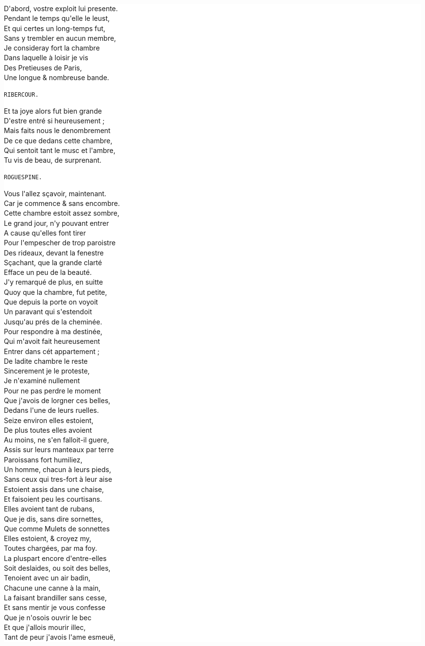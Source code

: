 D'abord, vostre exploit lui presente.  
Pendant le temps qu'elle le leust,  
Et qui certes un long-temps fut,  
Sans y trembler en aucun membre,  
Je consideray fort la chambre  
Dans laquelle à loisir je vis  
Des Pretieuses de Paris,  
Une longue & nombreuse bande.  

    RIBERCOUR.
Et ta joye alors fut bien grande  
D'estre entré si heureusement ;  
Mais faits nous le denombrement  
De ce que dedans cette chambre,  
Qui sentoit tant le musc et l'ambre,  
Tu vis de beau, de surprenant.  

    ROGUESPINE.
Vous l'allez sçavoir, maintenant.  
Car je commence & sans encombre.  
Cette chambre estoit assez sombre,  
Le grand jour, n'y pouvant entrer  
A cause qu'elles font tirer  
Pour l'empescher de trop paroistre  
Des rideaux, devant la fenestre  
Sçachant, que la grande clarté  
Efface un peu de la beauté.  
J'y remarqué de plus, en suitte  
Quoy que la chambre, fut petite,  
Que depuis la porte on voyoit  
Un paravant qui s'estendoit  
Jusqu'au prés de la cheminée.  
Pour respondre à ma destinée,  
Qui m'avoit fait heureusement  
Entrer dans cét appartement ;  
De ladite chambre le reste  
Sincerement je le proteste,  
Je n'examiné nullement  
Pour ne pas perdre le moment  
Que j'avois de lorgner ces belles,  
Dedans l'une de leurs ruelles.  
Seize environ elles estoient,  
De plus toutes elles avoient  
Au moins, ne s'en falloit-il guere,  
Assis sur leurs manteaux par terre  
Paroissans fort humiliez,  
Un homme, chacun à leurs pieds,  
Sans ceux qui tres-fort à leur aise  
Estoient assis dans une chaise,  
Et faisoient peu les courtisans.  
Elles avoient tant de rubans,  
Que je dis, sans dire sornettes,  
Que comme Mulets de sonnettes  
Elles estoient, & croyez my,  
Toutes chargées, par ma foy.  
La pluspart encore d'entre-elles  
Soit deslaides, ou soit des belles,  
Tenoient avec un air badin,  
Chacune une canne à la main,  
La faisant brandiller sans cesse,  
Et sans mentir je vous confesse  
Que je n'osois ouvrir le bec  
Et que j'allois mourir illec,  
Tant de peur j'avois l'ame esmeuë,  